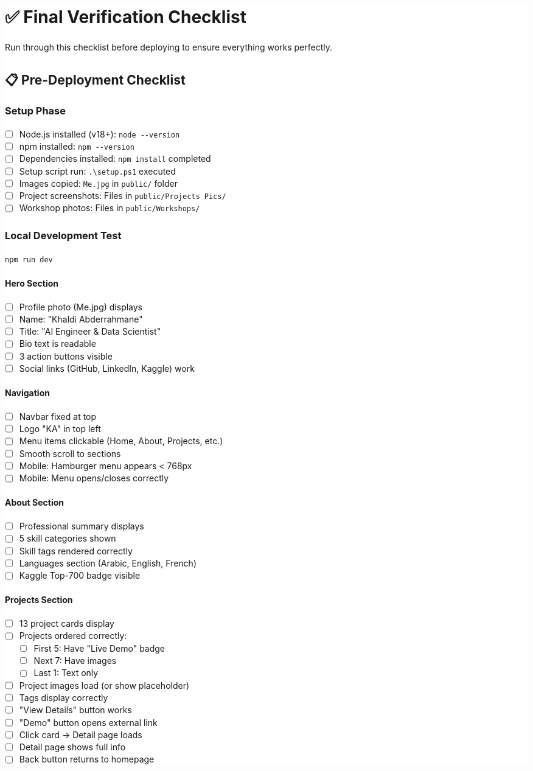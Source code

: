 # ✅ Final Verification Checklist

Run through this checklist before deploying to ensure everything works perfectly.

## 📋 Pre-Deployment Checklist

### Setup Phase
- [ ] Node.js installed (v18+): `node --version`
- [ ] npm installed: `npm --version`
- [ ] Dependencies installed: `npm install` completed
- [ ] Setup script run: `.\setup.ps1` executed
- [ ] Images copied: `Me.jpg` in `public/` folder
- [ ] Project screenshots: Files in `public/Projects Pics/`
- [ ] Workshop photos: Files in `public/Workshops/`

### Local Development Test
```powershell
npm run dev
```

#### Hero Section
- [ ] Profile photo (Me.jpg) displays
- [ ] Name: "Khaldi Abderrahmane"
- [ ] Title: "AI Engineer & Data Scientist"
- [ ] Bio text is readable
- [ ] 3 action buttons visible
- [ ] Social links (GitHub, LinkedIn, Kaggle) work

#### Navigation
- [ ] Navbar fixed at top
- [ ] Logo "KA" in top left
- [ ] Menu items clickable (Home, About, Projects, etc.)
- [ ] Smooth scroll to sections
- [ ] Mobile: Hamburger menu appears < 768px
- [ ] Mobile: Menu opens/closes correctly

#### About Section
- [ ] Professional summary displays
- [ ] 5 skill categories shown
- [ ] Skill tags rendered correctly
- [ ] Languages section (Arabic, English, French)
- [ ] Kaggle Top-700 badge visible

#### Projects Section
- [ ] 13 project cards display
- [ ] Projects ordered correctly:
  - [ ] First 5: Have "Live Demo" badge
  - [ ] Next 7: Have images
  - [ ] Last 1: Text only
- [ ] Project images load (or show placeholder)
- [ ] Tags display correctly
- [ ] "View Details" button works
- [ ] "Demo" button opens external link
- [ ] Click card → Detail page loads
- [ ] Detail page shows full info
- [ ] Back button returns to homepage
